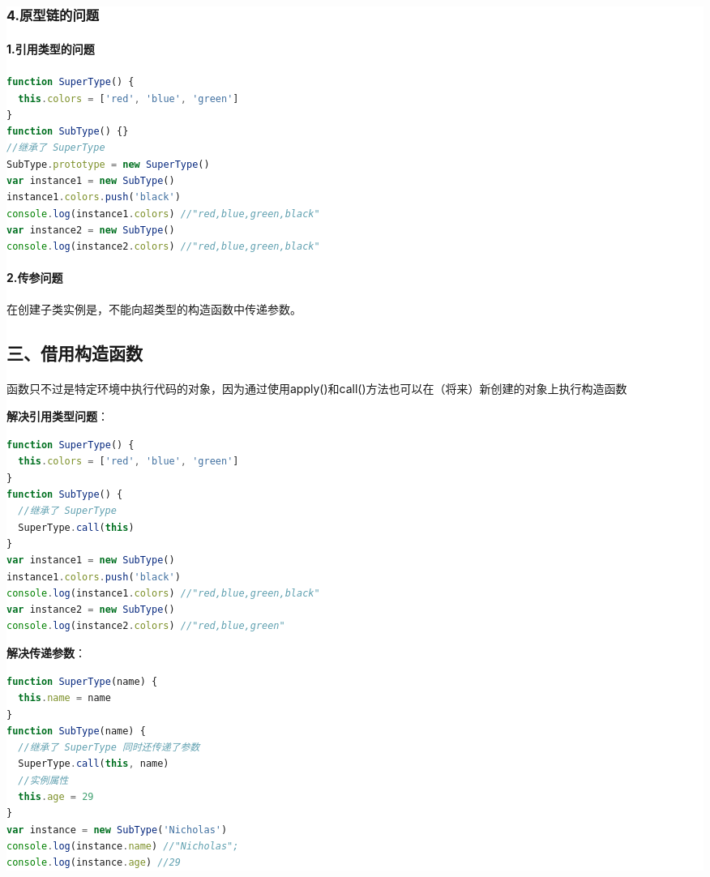 ### 4.原型链的问题

#### 1.引用类型的问题

```js
function SuperType() {
  this.colors = ['red', 'blue', 'green']
}
function SubType() {}
//继承了 SuperType
SubType.prototype = new SuperType()
var instance1 = new SubType()
instance1.colors.push('black')
console.log(instance1.colors) //"red,blue,green,black"
var instance2 = new SubType()
console.log(instance2.colors) //"red,blue,green,black"
```

#### 2.传参问题

在创建子类实例是，不能向超类型的构造函数中传递参数。

## 三、借用构造函数

函数只不过是特定环境中执行代码的对象，因为通过使用apply()和call()方法也可以在（将来）新创建的对象上执行构造函数

**解决引用类型问题**：

```js
function SuperType() {
  this.colors = ['red', 'blue', 'green']
}
function SubType() {
  //继承了 SuperType
  SuperType.call(this)
}
var instance1 = new SubType()
instance1.colors.push('black')
console.log(instance1.colors) //"red,blue,green,black"
var instance2 = new SubType()
console.log(instance2.colors) //"red,blue,green"
```

**解决传递参数**：

```js
function SuperType(name) {
  this.name = name
}
function SubType(name) {
  //继承了 SuperType 同时还传递了参数
  SuperType.call(this, name)
  //实例属性
  this.age = 29
}
var instance = new SubType('Nicholas')
console.log(instance.name) //"Nicholas";
console.log(instance.age) //29
```
